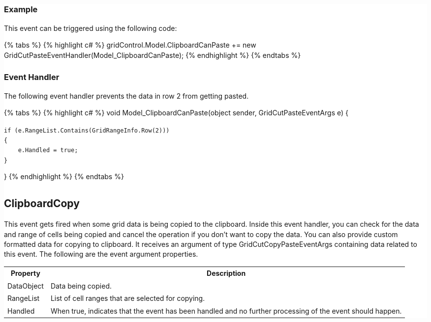 
### Example

This event can be triggered using the following code:

{% tabs %}
{% highlight c# %}
gridControl.Model.ClipboardCanPaste += new GridCutPasteEventHandler(Model_ClipboardCanPaste);
{% endhighlight  %}
{% endtabs %}

### Event Handler

The following event handler prevents the data in row 2 from getting pasted.

{% tabs %}
{% highlight c# %}
void Model_ClipboardCanPaste(object sender, GridCutPasteEventArgs e)
{

    if (e.RangeList.Contains(GridRangeInfo.Row(2)))
    {
        e.Handled = true;
    }
}
{% endhighlight  %}
{% endtabs %}

## ClipboardCopy

This event gets fired when some grid data is being copied to the clipboard. Inside this event handler, you can check for the data and range of cells being copied and cancel the operation if you don’t want to copy the data. You can also provide custom formatted data for copying to clipboard. It receives an argument of type GridCutCopyPasteEventArgs containing data related to this event. The following are the event argument properties.



<table>
<tr>
<th>
Property</th><th>
Description</th></tr>
<tr>
<td>
DataObject</td><td>
Data being copied.</td></tr>
<tr>
<td>
RangeList</td><td>
List of cell ranges that are selected for copying.</td></tr>
<tr>
<td>
Handled</td><td>
When true, indicates that the event has been handled and no further processing of the event should happen.</td></tr>
</table>
